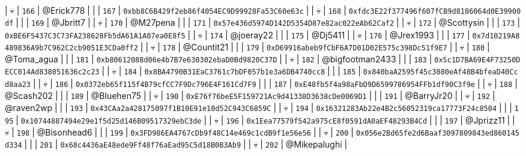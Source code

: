 | 💀 | `166` | @Erick778 |
|  | `167` | `0xbb8C6B429f2eb86f4054EC9D99928Fa53C60e63c` |
| 💀 | `168` | `0xfdc3E22f377496f607fCB9d8186064d0E39900df` |
|  | `169` | @Jbritt7 |
| 💀 | `170` | @M27pena |
|  | `171` | `0x57e436d5974D142D5354D87e82ac022eAb62Caf2` |
| 💀 | `172` | @Scottysin |
|  | `173` | `0xBE6F5437C3C73FA238628Fb5dA61A1A07ea0E8f5` |
| 💀 | `174` | @joeray22 |
|  | `175` | @Dj5411 |
| 💀 | `176` | @Jrex1993 |
|  | `177` | `0x7d10219A8489836A9b7C962C2cb9051E3CDa0ff2` |
| 💀 | `178` | @Countit21 |
|  | `179` | `0xD69916abeb9fCbF6A7D01D02E575c398Dc51f9E7` |
| 💀 | `180` | @Toma_agua |
|  | `181` | `0xb80612088d06e4b7B7e630302ebaD0Bd9820C37D` |
| 💀 | `182` | @bigfootman2433 |
|  | `183` | `0x5c1D7BA69E4F73250DECC014Ad838051636c2c23` |
| 💀 | `184` | `0x8BA4790B31EaC3761c7bDF057b1e3a6DB4740cc8` |
|  | `185` | `0x840baA2595f45c3080eAf48B4bfeaD40Ccd8aa23` |
| 💀 | `186` | `0x0372eb65f115f4B79cfCC7F9Dc796E4F161Cd7F9` |
|  | `187` | `0xE48fb5f4a98aFbD9D6599786954FFb1df90C3f9e` |
| 💀 | `188` | @Scash202 |
|  | `189` | @Bluehen75 |
| 💀 | `190` | `0xE76f76beE5F159721Ac9d41338D3638cDe0069D1` |
|  | `191` | @BarryJr20 |
| 💀 | `192` | @raven2wp |
|  | `193` | `0x43CAa2a428175097f1B10E91e10d52C943C6859C` |
| 💀 | `194` | `0x16321283Ab22e4B2c56052319ca17773F24c8504` |
|  | `195` | `0x10744887494e29e1f5d25d146B09517329ebC3de` |
| 💀 | `196` | `0x1Eea77579f542a975cE8f0591dA0aEF48293B4Cd` |
|  | `197` | @Jprizz11 |
| 💀 | `198` | @Bisonhead6 |
|  | `199` | `0x3FD986EA4767cDb9f48C14e469c1cdB9f1e56e56` |
| 💀 | `200` | `0x056e2Bd65fe2d6Baaf3097809843ed860145d334` |
|  | `201` | `0x68c4436aE48ede9Ff48f76aEad95C5d18B0B3Ab9` |
| 💀 | `202` | @Mikepalughi |